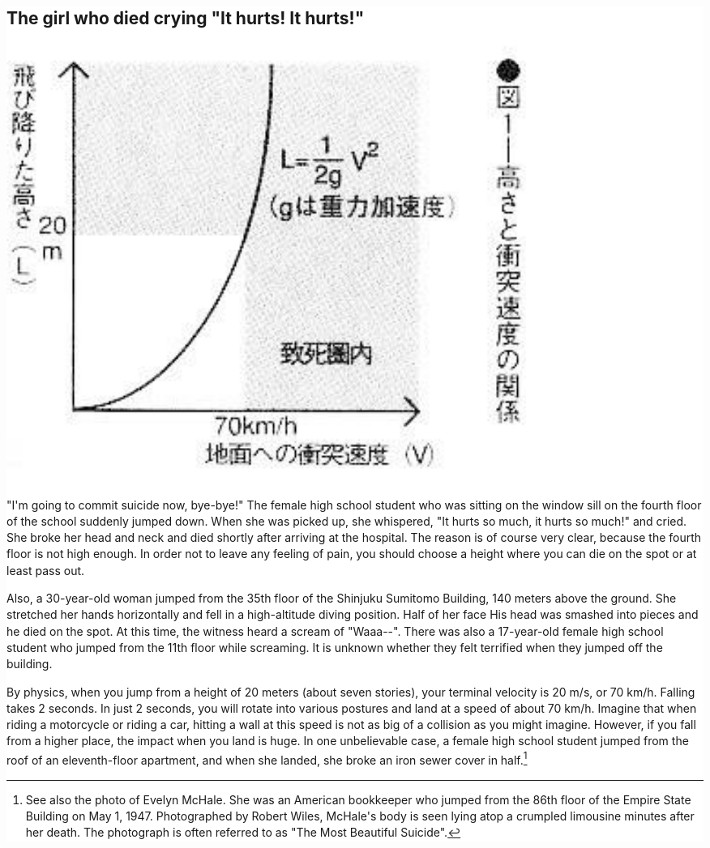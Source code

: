 ## The girl who died crying "It hurts! It hurts!"

![Figure 1: The relationship between height and velocity when hitting the ground.](img/3_1.png)

"I'm going to commit suicide now, bye-bye!" The female high school student who was sitting on the window sill on the fourth floor of the school suddenly jumped down. When she was picked up, she whispered, "It hurts so much, it hurts so much!" and cried. She broke her head and neck and died shortly after arriving at the hospital. The reason is of course very clear, because the fourth floor is not high enough. In order not to leave any feeling of pain, you should choose a height where you can die on the spot or at least pass out.

Also, a 30-year-old woman jumped from the 35th floor of the Shinjuku Sumitomo Building, 140 meters above the ground. She stretched her hands horizontally and fell in a high-altitude diving position. Half of her face His head was smashed into pieces and he died on the spot. At this time, the witness heard a scream of "Waaa--". There was also a 17-year-old female high school student who jumped from the 11th floor while screaming. It is unknown whether they felt terrified when they jumped off the building.

By physics, when you jump from a height of 20 meters (about seven stories), your terminal velocity is 20 m/s, or 70 km/h. Falling takes 2 seconds. In just 2 seconds, you will rotate into various postures and land at a speed of about 70 km/h. Imagine that when riding a motorcycle or riding a car, hitting a wall at this speed is not as big of a collision as you might imagine. However, if you fall from a higher place, the impact when you land is huge. In one unbelievable case, a female high school student jumped from the roof of an eleventh-floor apartment, and when she landed, she broke an iron sewer cover in half.[^evelyn-mchale]


[^evelyn-mchale]: See also the photo of Evelyn McHale. She was an American bookkeeper who jumped from the 86th floor of the Empire State Building on May 1, 1947. Photographed by Robert Wiles, McHale's body is seen lying atop a crumpled limousine minutes after her death. The photograph is often referred to as "The Most Beautiful Suicide".
[^hanako]: Hanako Yamada (山田 花子) was the pen name of Yumi Takaichi (高市 由美), born June 10, 1967. Her manga was marked by a desperate, misanthropic nihilism, filled with hallucination and fear. Her penname was deliberately chosen to be completely generic, similar to "John Smith" would be in America. Consequently, searching the name directly would bring up mostly irrelevant pages.
[^garo]: Garo (ガロ) was a monthly manga anthology magazine in Japan, founded by Katsuichi Nagai and published by Seirindō from 1964 until 2002. It was fundamental for the emergence and development of alternative and avant-garde manga.
[^morselli]: Italian sociologist. Most famous for his book *Suicide: An essay on comparative moral statistics* (1881), which claimed that suicide was primarily the result of the struggle for life and nature's evolutionary process.
[^phantom-of-the-paradise]: I can confirm the movie title is correct, but I cannot confirm the quote.